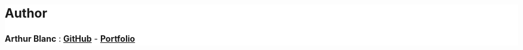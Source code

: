 ## Author
**Arthur Blanc** : [**GitHub**](https://github.com/ArthurBlanc/) - [**Portfolio**](https://abcoding.fr/)

